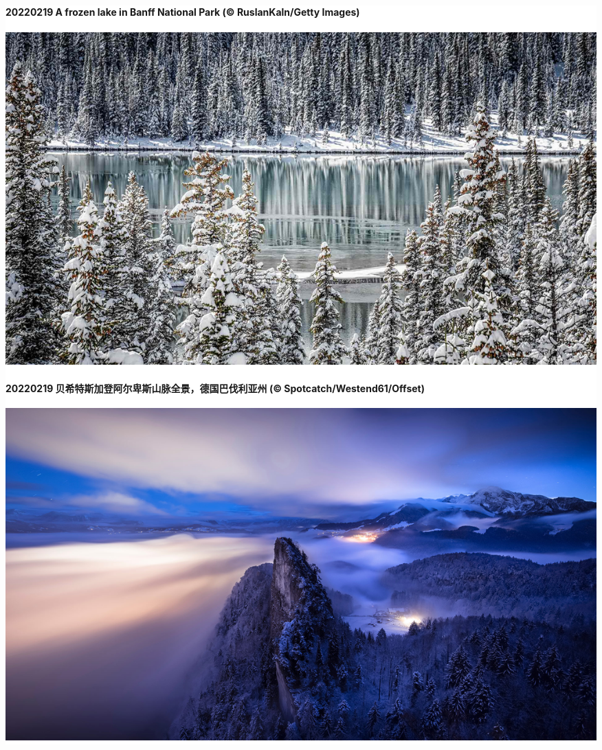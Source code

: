 #### 20220219 A frozen lake in Banff National Park (© RuslanKaln/Getty Images)

![](20220219_FrozenLakeBanff_1920x1080.jpg)

#### 20220219 贝希特斯加登阿尔卑斯山脉全景，德国巴伐利亚州 (© Spotcatch/Westend61/Offset)

![](20220219_BerchtesgadenerAlpen_1920x1080.jpg)
